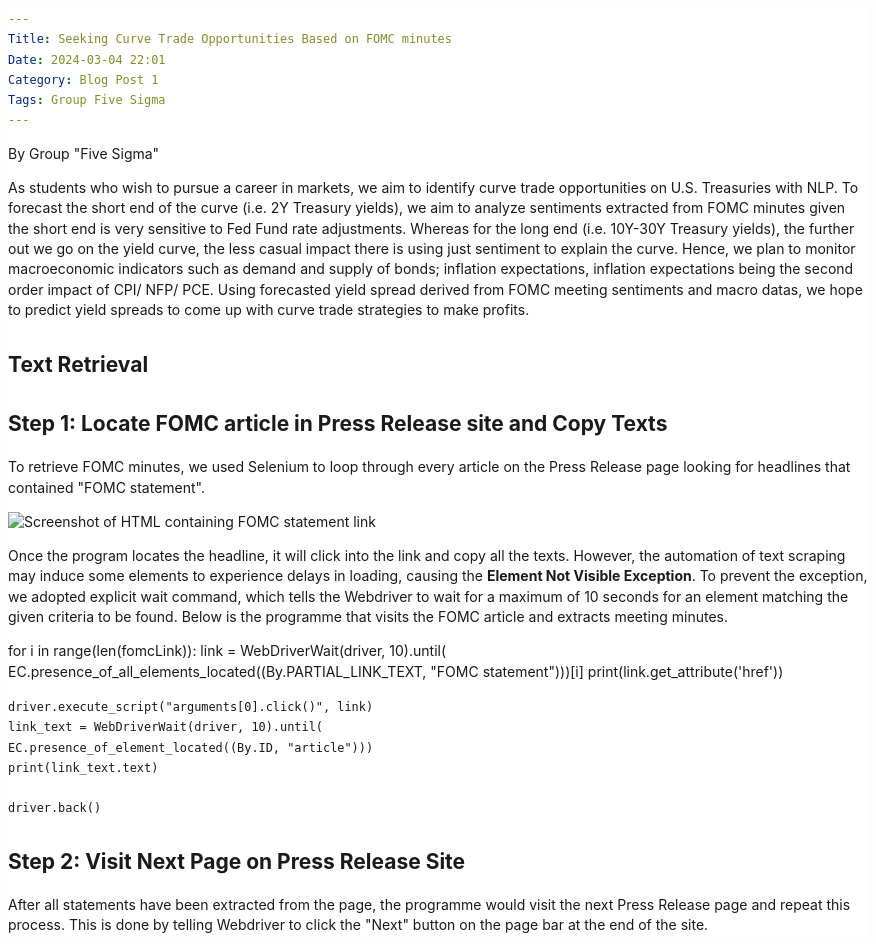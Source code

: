 ```yaml
---
Title: Seeking Curve Trade Opportunities Based on FOMC minutes
Date: 2024-03-04 22:01
Category: Blog Post 1
Tags: Group Five Sigma
---
```


By Group "Five Sigma"

As students who wish to pursue a career in markets, we aim to identify curve trade opportunities on U.S. Treasuries with NLP. To forecast the short end of the curve (i.e. 2Y Treasury yields), we aim to analyze sentiments extracted from FOMC minutes given the short end is very sensitive to Fed Fund rate adjustments. Whereas for the long end (i.e. 10Y-30Y Treasury yields), the further out we go on the yield curve, the less casual impact there is using just sentiment to explain the curve. Hence, we plan to monitor macroeconomic indicators such as demand and supply of bonds; inflation expectations, inflation expectations being the second order impact of CPI/ NFP/ PCE. Using forecasted yield spread derived from FOMC meeting sentiments and macro datas, we hope to predict yield spreads to come up with curve trade strategies to make profits.

## Text Retrieval
## Step 1: Locate FOMC article in Press Release site and Copy Texts

To retrieve FOMC minutes, we used Selenium to loop through every article on the Press Release page looking for headlines that contained "FOMC statement". 

![Screenshot of HTML containing FOMC statement link](.{static}/images/Five-Sigma_01_Screenshot-of-HTML-containing-FOMC-statement-link.png)

Once the program locates the headline, it will click into the link and copy all the texts. However, the automation of text scraping may induce some elements to experience delays in loading, causing the **Element Not Visible Exception**. To prevent the exception, we adopted explicit wait command, which tells the Webdriver to wait for a maximum of 10 seconds for an element matching the given criteria to be found. Below is the programme that visits the FOMC article and extracts meeting minutes.

for i in range(len(fomcLink)):
    link = WebDriverWait(driver, 10).until(
    EC.presence_of_all_elements_located((By.PARTIAL_LINK_TEXT, "FOMC statement")))[i] 
    print(link.get_attribute('href'))

    driver.execute_script("arguments[0].click()", link)
    link_text = WebDriverWait(driver, 10).until(
    EC.presence_of_element_located((By.ID, "article")))
    print(link_text.text)

    driver.back()

## Step 2: Visit Next Page on Press Release Site

After all statements have been extracted from the page, the programme would visit the next Press Release page and repeat this process. This is done by telling Webdriver to click the "Next" button on the page bar at the end of the site.
